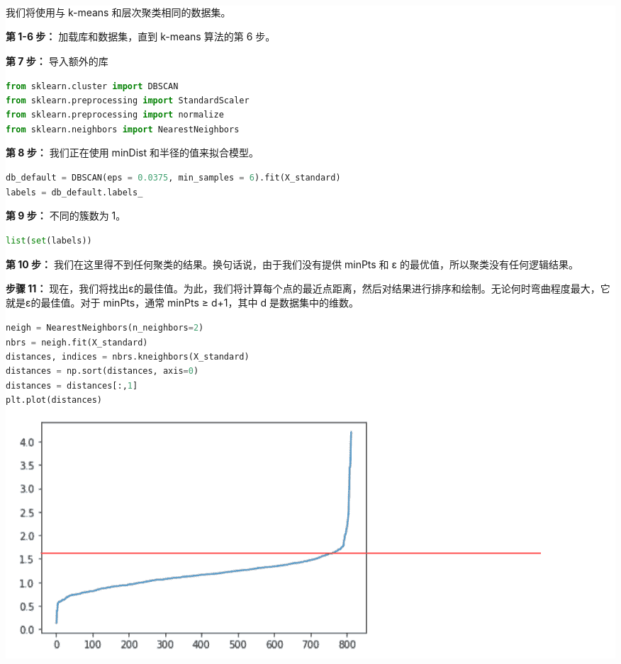 我们将使用与 k-means 和层次聚类相同的数据集。

**第 1-6 步：** 加载库和数据集，直到 k-means 算法的第 6 步。

**第 7 步：** 导入额外的库

```py
from sklearn.cluster import DBSCAN 
from sklearn.preprocessing import StandardScaler 
from sklearn.preprocessing import normalize 
from sklearn.neighbors import NearestNeighbors
```

**第 8 步：** 我们正在使用 minDist 和半径的值来拟合模型。

```py
db_default = DBSCAN(eps = 0.0375, min_samples = 6).fit(X_standard) 
labels = db_default.labels_
```

**第 9 步：** 不同的簇数为 1。

```py
list(set(labels))
```

**第 10 步：** 我们在这里得不到任何聚类的结果。换句话说，由于我们没有提供 minPts 和 ε 的最优值，所以聚类没有任何逻辑结果。

**步骤 11：** 现在，我们将找出ε的最佳值。为此，我们将计算每个点的最近点距离，然后对结果进行排序和绘制。无论何时弯曲程度最大，它就是ε的最佳值。对于 minPts，通常 minPts ≥ d+1，其中 d 是数据集中的维数。

```py
neigh = NearestNeighbors(n_neighbors=2)
nbrs = neigh.fit(X_standard)
distances, indices = nbrs.kneighbors(X_standard)
distances = np.sort(distances, axis=0)
distances = distances[:,1]
plt.plot(distances)
```

![02_19a](img/02_19a.png)
